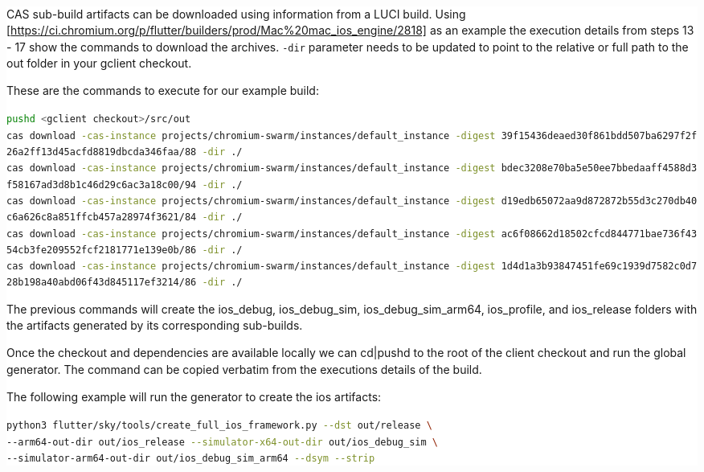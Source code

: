 CAS sub-build artifacts can be downloaded using information from a LUCI build.
Using [https://ci.chromium.org/p/flutter/builders/prod/Mac%20mac_ios_engine/2818]
as an example the execution details from steps 13 - 17 show the commands to
download the archives. `-dir` parameter needs to be updated to point to the
relative or full path to the out folder in your gclient checkout.

These are the commands to execute for our example build:

```bash
pushd <gclient checkout>/src/out
cas download -cas-instance projects/chromium-swarm/instances/default_instance -digest 39f15436deaed30f861bdd507ba6297f2f26a2ff13d45acfd8819dbcda346faa/88 -dir ./
cas download -cas-instance projects/chromium-swarm/instances/default_instance -digest bdec3208e70ba5e50ee7bbedaaff4588d3f58167ad3d8b1c46d29c6ac3a18c00/94 -dir ./
cas download -cas-instance projects/chromium-swarm/instances/default_instance -digest d19edb65072aa9d872872b55d3c270db40c6a626c8a851ffcb457a28974f3621/84 -dir ./
cas download -cas-instance projects/chromium-swarm/instances/default_instance -digest ac6f08662d18502cfcd844771bae736f4354cb3fe209552fcf2181771e139e0b/86 -dir ./
cas download -cas-instance projects/chromium-swarm/instances/default_instance -digest 1d4d1a3b93847451fe69c1939d7582c0d728b198a40abd06f43d845117ef3214/86 -dir ./
```

The previous commands will create the ios_debug, ios_debug_sim, ios_debug_sim_arm64,
ios_profile, and ios_release folders with the artifacts generated by its
corresponding sub-builds.

Once the checkout and dependencies are available locally we can cd|pushd to the
root of the client checkout and run the global generator. The command can be
copied verbatim from the executions details of the build.

The following example will run the generator to create the ios artifacts:

```bash
python3 flutter/sky/tools/create_full_ios_framework.py --dst out/release \
--arm64-out-dir out/ios_release --simulator-x64-out-dir out/ios_debug_sim \
--simulator-arm64-out-dir out/ios_debug_sim_arm64 --dsym --strip
```
